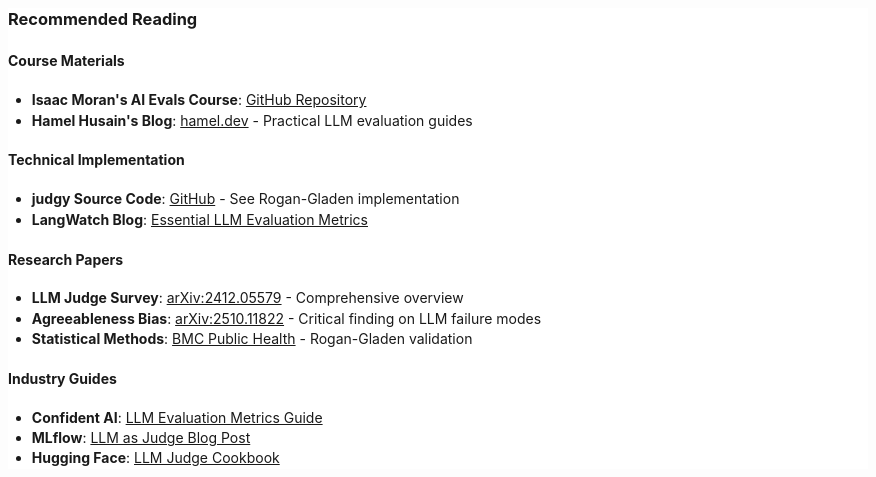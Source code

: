 
### Recommended Reading

#### Course Materials
- **Isaac Moran's AI Evals Course**: [GitHub Repository](https://github.com/ai-evals-course)
- **Hamel Husain's Blog**: [hamel.dev](https://hamel.dev/) - Practical LLM evaluation guides

#### Technical Implementation
- **judgy Source Code**: [GitHub](https://github.com/ai-evals-course/judgy) - See Rogan-Gladen implementation
- **LangWatch Blog**: [Essential LLM Evaluation Metrics](https://langwatch.ai/blog/essential-llm-evaluation-metrics-for-ai-quality-control)

#### Research Papers
- **LLM Judge Survey**: [arXiv:2412.05579](https://arxiv.org/html/2412.05579v2) - Comprehensive overview
- **Agreeableness Bias**: [arXiv:2510.11822](https://arxiv.org/html/2510.11822) - Critical finding on LLM failure modes
- **Statistical Methods**: [BMC Public Health](https://bmcpublichealth.biomedcentral.com/articles/10.1186/s12889-020-09177-4) - Rogan-Gladen validation

#### Industry Guides
- **Confident AI**: [LLM Evaluation Metrics Guide](https://www.confident-ai.com/blog/llm-evaluation-metrics-everything-you-need-for-llm-evaluation)
- **MLflow**: [LLM as Judge Blog Post](https://mlflow.org/blog/llm-as-judge)
- **Hugging Face**: [LLM Judge Cookbook](https://huggingface.co/learn/cookbook/en/llm_judge)
